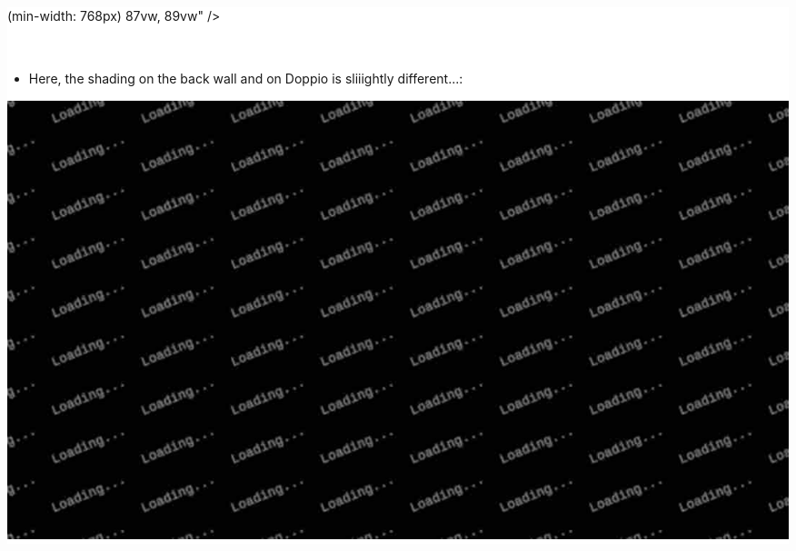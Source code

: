  (min-width: 768px) 87vw,
 89vw" />
</div>

<br>

- Here, the shading on the back wall and on Doppio is sliiightly different...:

<div id="container1" class="twentytwenty-container">
 <img width="100%" height="100%" class="lazyload" src="./../images/loading.jpg"
 data-src="./../images/VA33/tv-10419-1090px.jpg"
 data-srcset="./../images/VA33/tv-10419-512px.jpg 512w,
 ./../images/VA33/tv-10419-768px.jpg 768w,
 ./../images/VA33/tv-10419-1090px.jpg 1090w"
 sizes="(min-width: 1218px) 1090px,
 (min-width: 768px) 87vw,
 89vw" />